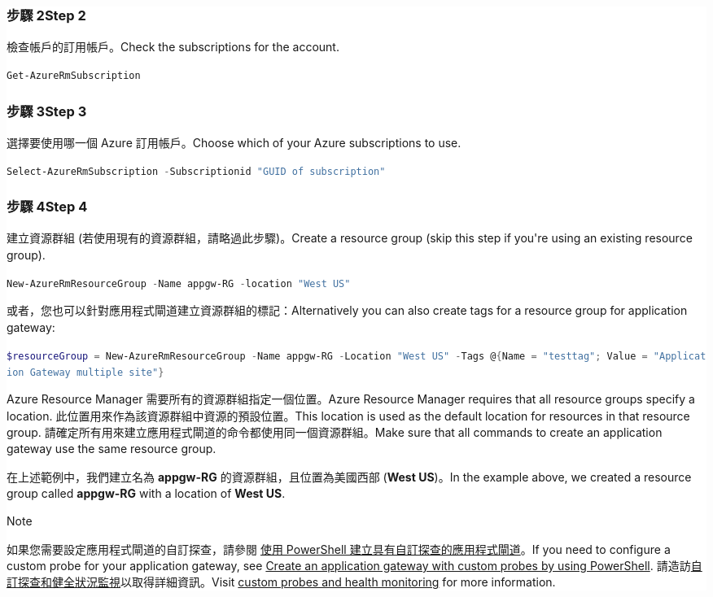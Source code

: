 ### <a name="step-2"></a><span data-ttu-id="f2ae2-145">步驟 2</span><span class="sxs-lookup"><span data-stu-id="f2ae2-145">Step 2</span></span>

<span data-ttu-id="f2ae2-146">檢查帳戶的訂用帳戶。</span><span class="sxs-lookup"><span data-stu-id="f2ae2-146">Check the subscriptions for the account.</span></span>

```powershell
Get-AzureRmSubscription
```

### <a name="step-3"></a><span data-ttu-id="f2ae2-147">步驟 3</span><span class="sxs-lookup"><span data-stu-id="f2ae2-147">Step 3</span></span>

<span data-ttu-id="f2ae2-148">選擇要使用哪一個 Azure 訂用帳戶。</span><span class="sxs-lookup"><span data-stu-id="f2ae2-148">Choose which of your Azure subscriptions to use.</span></span>

```powershell
Select-AzureRmSubscription -Subscriptionid "GUID of subscription"
```

### <a name="step-4"></a><span data-ttu-id="f2ae2-149">步驟 4</span><span class="sxs-lookup"><span data-stu-id="f2ae2-149">Step 4</span></span>

<span data-ttu-id="f2ae2-150">建立資源群組 (若使用現有的資源群組，請略過此步驟)。</span><span class="sxs-lookup"><span data-stu-id="f2ae2-150">Create a resource group (skip this step if you're using an existing resource group).</span></span>

```powershell
New-AzureRmResourceGroup -Name appgw-RG -location "West US"
```

<span data-ttu-id="f2ae2-151">或者，您也可以針對應用程式閘道建立資源群組的標記：</span><span class="sxs-lookup"><span data-stu-id="f2ae2-151">Alternatively you can also create tags for a resource group for application gateway:</span></span>

```powershell
$resourceGroup = New-AzureRmResourceGroup -Name appgw-RG -Location "West US" -Tags @{Name = "testtag"; Value = "Application Gateway multiple site"}
```

<span data-ttu-id="f2ae2-152">Azure Resource Manager 需要所有的資源群組指定一個位置。</span><span class="sxs-lookup"><span data-stu-id="f2ae2-152">Azure Resource Manager requires that all resource groups specify a location.</span></span> <span data-ttu-id="f2ae2-153">此位置用來作為該資源群組中資源的預設位置。</span><span class="sxs-lookup"><span data-stu-id="f2ae2-153">This location is used as the default location for resources in that resource group.</span></span> <span data-ttu-id="f2ae2-154">請確定所有用來建立應用程式閘道的命令都使用同一個資源群組。</span><span class="sxs-lookup"><span data-stu-id="f2ae2-154">Make sure that all commands to create an application gateway use the same resource group.</span></span>

<span data-ttu-id="f2ae2-155">在上述範例中，我們建立名為 **appgw-RG** 的資源群組，且位置為美國西部 (**West US**)。</span><span class="sxs-lookup"><span data-stu-id="f2ae2-155">In the example above, we created a resource group called **appgw-RG** with a location of **West US**.</span></span>

> [!NOTE]
> <span data-ttu-id="f2ae2-156">如果您需要設定應用程式閘道的自訂探查，請參閱 [使用 PowerShell 建立具有自訂探查的應用程式閘道](application-gateway-create-probe-ps.md)。</span><span class="sxs-lookup"><span data-stu-id="f2ae2-156">If you need to configure a custom probe for your application gateway, see [Create an application gateway with custom probes by using PowerShell](application-gateway-create-probe-ps.md).</span></span> <span data-ttu-id="f2ae2-157">請造訪[自訂探查和健全狀況監視](application-gateway-probe-overview.md)以取得詳細資訊。</span><span class="sxs-lookup"><span data-stu-id="f2ae2-157">Visit [custom probes and health monitoring](application-gateway-probe-overview.md) for more information.</span></span>
